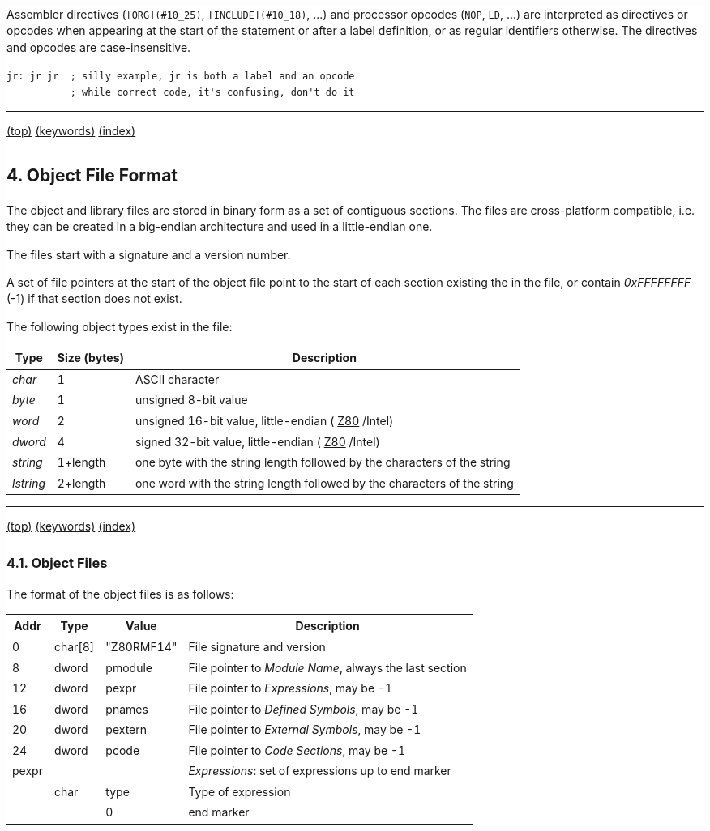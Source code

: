 Assembler directives (` [ORG](#10_25) `, ` [INCLUDE](#10_18) `, ...) and processor opcodes (`NOP`, `LD`, ...) are interpreted as directives or opcodes when appearing at the start of the statement or after a label definition, or as regular identifiers otherwise. The directives and opcodes are case-insensitive.

    jr: jr jr  ; silly example, jr is both a label and an opcode
               ; while correct code, it's confusing, don't do it


----

[(top)](#top) [(keywords)](#keywords) [(index)](#index)
<a id=4></a>

## 4. Object File Format

The object and library files are stored in binary form as a set of contiguous sections. The files are cross-platform compatible, i.e. they can be created in a big-endian architecture and used in a little-endian one. 

The files start with a signature and a version number.

A set of file pointers at the start of the object file point to the start of each section existing the in the file, or contain *0xFFFFFFFF* (-1) if that section does not exist.

The following object types exist in the file:

| Type      | Size (bytes)  | Description                                       |
| ---       | ---           | ---                                               |
| *char*    | 1             | ASCII character                                   |
| *byte*    | 1             | unsigned 8-bit value                              |
| *word*    | 2             | unsigned 16-bit value, little-endian ( [Z80](#7) /Intel)  |
| *dword*   | 4             | signed 32-bit value, little-endian ( [Z80](#7) /Intel)    |
| *string*  | 1+length      | one byte with the string length followed by the characters of the string |
| *lstring* | 2+length      | one word with the string length followed by the characters of the string |


----

[(top)](#top) [(keywords)](#keywords) [(index)](#index)
<a id=4_1></a>

### 4.1. Object Files

The format of the object files is as follows:

| Addr  | Type      | Value     | Description
| ---   | ---       | ---       | ---
|   0   | char[8]   | "Z80RMF14"| File signature and version
|   8   | dword     | pmodule   | File pointer to *Module Name*, always the last section
|  12   | dword     | pexpr     | File pointer to *Expressions*, may be -1
|  16   | dword     | pnames    | File pointer to *Defined Symbols*, may be -1
|  20   | dword     | pextern   | File pointer to *External Symbols*, may be -1
|  24   | dword     | pcode     | File pointer to *Code Sections*, may be -1
| pexpr |           |           | *Expressions*: set of expressions up to end marker
|       | char      | type      | Type of expression
|       |           |  0        | end marker 
